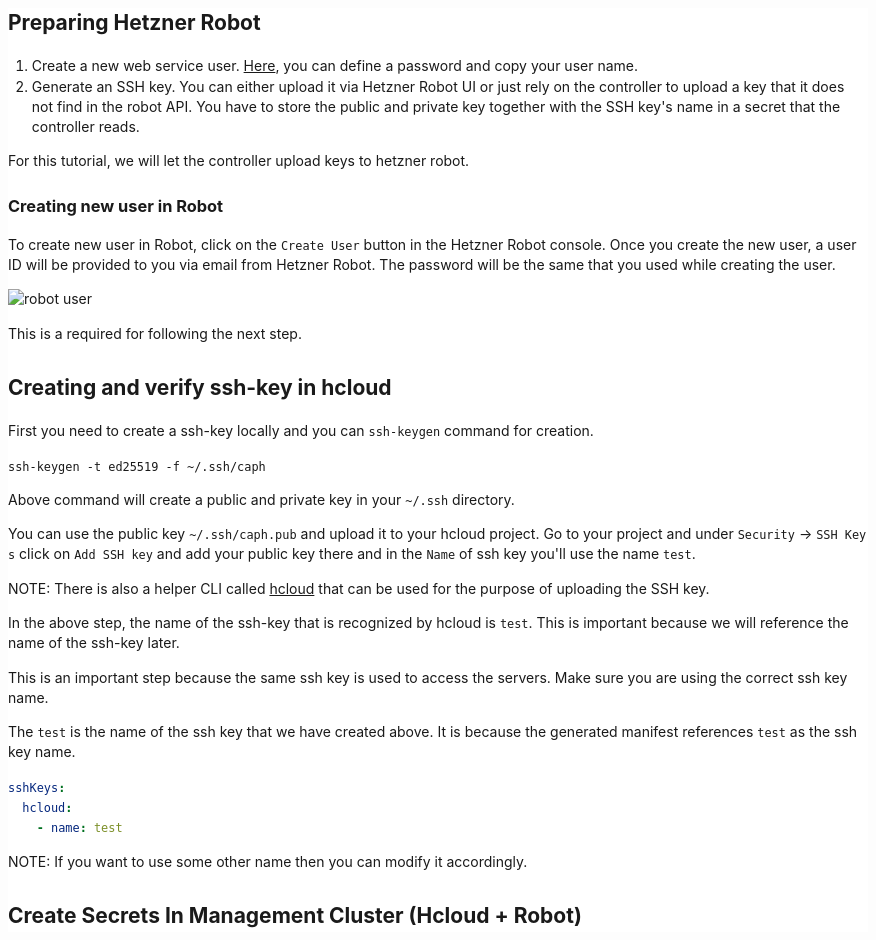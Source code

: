 ## Preparing Hetzner Robot

1. Create a new web service user. [Here](https://robot.your-server.de/preferences/index), you can define a password and copy your user name.
2. Generate an SSH key. You can either upload it via Hetzner Robot UI or just rely on the controller to upload a key that it does not find in the robot API. You have to store the public and private key together with the SSH key's name in a secret that the controller reads.

For this tutorial, we will let the controller upload keys to hetzner robot.

### Creating new user in Robot

To create new user in Robot, click on the `Create User` button in the Hetzner Robot console. Once you create the new user, a user ID will be provided to you via email from Hetzner Robot. The password will be the same that you used while creating the user.

![robot user](https://syself.com/images/robot-user.png)

This is a required for following the next step.

## Creating and verify ssh-key in hcloud

First you need to create a ssh-key locally and you can `ssh-keygen` command for creation.

```shell
ssh-keygen -t ed25519 -f ~/.ssh/caph
```

Above command will create a public and private key in your `~/.ssh` directory.

You can use the public key `~/.ssh/caph.pub` and upload it to your hcloud project. Go to your project and under `Security` -> `SSH Keys` click on `Add SSH key` and add your public key there and in the `Name` of ssh key you'll use the name `test`.

NOTE: There is also a helper CLI called [hcloud](https://github.com/hetznercloud/cli) that can be used for the purpose of uploading the SSH key.

In the above step, the name of the ssh-key that is recognized by hcloud is `test`. This is important because we will reference the name of the ssh-key later.

This is an important step because the same ssh key is used to access the servers. Make sure you are using the correct ssh key name.

The `test` is the name of the ssh key that we have created above. It is because the generated manifest references `test` as the ssh key name.

```yaml
sshKeys:
  hcloud:
    - name: test
```

NOTE: If you want to use some other name then you can modify it accordingly.

## Create Secrets In Management Cluster (Hcloud + Robot)
